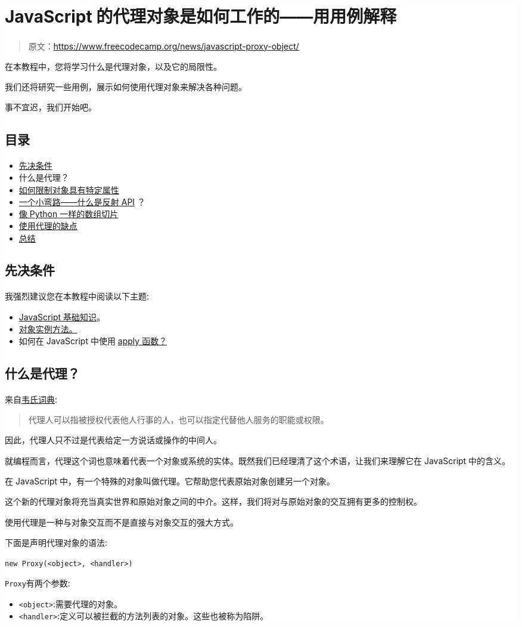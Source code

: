 # JavaScript 的代理对象是如何工作的——用用例解释

> 原文：<https://www.freecodecamp.org/news/javascript-proxy-object/>

在本教程中，您将学习什么是代理对象，以及它的局限性。

我们还将研究一些用例，展示如何使用代理对象来解决各种问题。

事不宜迟，我们开始吧。

## 目录

*   [先决条件](#prerequisites)
*   什么是代理？
*   [如何限制对象具有特定属性](#howtorestrictanobjecttohaveaspecificproperty)
*   [一个小弯路——什么是反射 API](#asmalldetourwhatisthereflectapi) ？
*   [像 Python 一样的数组切片](#arrayslicinglikepython)
*   [使用代理的缺点](#disadvantagesofusingproxies)
*   [总结](#summary)

## 先决条件

我强烈建议您在本教程中阅读以下主题:

*   [JavaScript 基础知识](https://developer.mozilla.org/en-US/docs/Learn/Getting_started_with_the_web/JavaScript_basics)。
*   [对象实例方法。](https://developer.mozilla.org/en-US/docs/Web/JavaScript/Reference/Global_Objects/Object#instance_methods)
*   如何在 JavaScript 中使用 [apply 函数？](https://www.freecodecamp.org/news/understand-call-apply-and-bind-in-javascript-with-examples/#how-to-use-the-apply-function-in-javascript)

## 什么是代理？

来自[韦氏词典](https://www.merriam-webster.com/dictionary/proxy):

> 代理人可以指被授权代表他人行事的人，也可以指定代替他人服务的职能或权限。

因此，代理人只不过是代表给定一方说话或操作的中间人。

就编程而言，代理这个词也意味着代表一个对象或系统的实体。既然我们已经理清了这个术语，让我们来理解它在 JavaScript 中的含义。

在 JavaScript 中，有一个特殊的对象叫做代理。它帮助您代表原始对象创建另一个对象。

这个新的代理对象将充当真实世界和原始对象之间的中介。这样，我们将对与原始对象的交互拥有更多的控制权。

使用代理是一种与对象交互而不是直接与对象交互的强大方式。

下面是声明代理对象的语法:

```
new Proxy(<object>, <handler>) 
```

`Proxy`有两个参数:

*   `<object>`:需要代理的对象。
*   `<handler>`:定义可以被拦截的方法列表的对象。这些也被称为陷阱。
